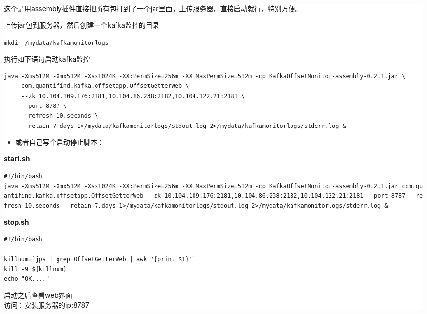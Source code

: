 <p>这个是用assembly插件直接把所有包打到了一个jar里面，上传服务器，直接启动就行，特别方便。</p>

<p>上传jar包到服务器，然后创建一个kafka监控的目录</p>

<pre class="prettyprint"><code class=" hljs perl"><span class="hljs-keyword">mkdir</span> /mydata/kafkamonitorlogs</code></pre>

<p>执行如下语句启动kafka监控</p>



<pre class="prettyprint"><code class=" hljs haml">java -Xms512M -Xmx512M -Xss1024K -XX:PermSize=256m -XX:MaxPermSize=512m -cp KafkaOffsetMonitor-assembly-0.2.1.jar \
     com.quantifind.kafka.offsetapp.OffsetGetterWeb \
     -<span class="ruby">-zk <span class="hljs-number">10.104</span>.<span class="hljs-number">109.176</span><span class="hljs-symbol">:</span><span class="hljs-number">2181</span>,<span class="hljs-number">10.104</span>.<span class="hljs-number">86.238</span><span class="hljs-symbol">:</span><span class="hljs-number">2182</span>,<span class="hljs-number">10.104</span>.<span class="hljs-number">122.21</span><span class="hljs-symbol">:</span><span class="hljs-number">2181</span> \
</span>     -<span class="ruby">-port <span class="hljs-number">8787</span> \
</span>     -<span class="ruby">-refresh <span class="hljs-number">10</span>.seconds \
</span>     -<span class="ruby">-retain <span class="hljs-number">7</span>.days <span class="hljs-number">1</span>&gt;<span class="hljs-regexp">/mydata/kafkamonitorlogs</span><span class="hljs-regexp">/stdout.log 2&gt;/mydata</span><span class="hljs-regexp">/kafkamonitorlogs/stderr</span>.log &amp;</span></code></pre>

<ul>
<li>或者自己写个启动停止脚本：</li>
</ul>

<p><strong>start.sh</strong></p>



<pre class="prettyprint"><code class=" hljs bash"><span class="hljs-shebang">#!/bin/bash</span>
java -Xms512M -Xmx512M -Xss1024K -XX:PermSize=<span class="hljs-number">256</span>m -XX:MaxPermSize=<span class="hljs-number">512</span>m -cp KafkaOffsetMonitor-assembly-<span class="hljs-number">0.2</span>.<span class="hljs-number">1</span>.jar com.quantifind.kafka.offsetapp.OffsetGetterWeb --zk <span class="hljs-number">10.104</span>.<span class="hljs-number">109.176</span>:<span class="hljs-number">2181</span>,<span class="hljs-number">10.104</span>.<span class="hljs-number">86.238</span>:<span class="hljs-number">2182</span>,<span class="hljs-number">10.104</span>.<span class="hljs-number">122.21</span>:<span class="hljs-number">2181</span> --port <span class="hljs-number">8787</span> --refresh <span class="hljs-number">10</span>.seconds --retain <span class="hljs-number">7</span>.days <span class="hljs-number">1</span>&gt;/mydata/kafkamonitorlogs/stdout.log <span class="hljs-number">2</span>&gt;/mydata/kafkamonitorlogs/stderr.log &amp;</code></pre>

<p><strong>stop.sh</strong></p>



<pre class="prettyprint"><code class=" hljs bash"><span class="hljs-shebang">#!/bin/bash
</span>
killnum=`jps | grep OffsetGetterWeb | awk <span class="hljs-string">'{print $1}'</span>`
kill -<span class="hljs-number">9</span> <span class="hljs-variable">${killnum}</span>
<span class="hljs-built_in">echo</span> <span class="hljs-string">"OK...."</span></code></pre>

<p>启动之后查看web界面 <br>
访问：安装服务器的ip:8787</p>
